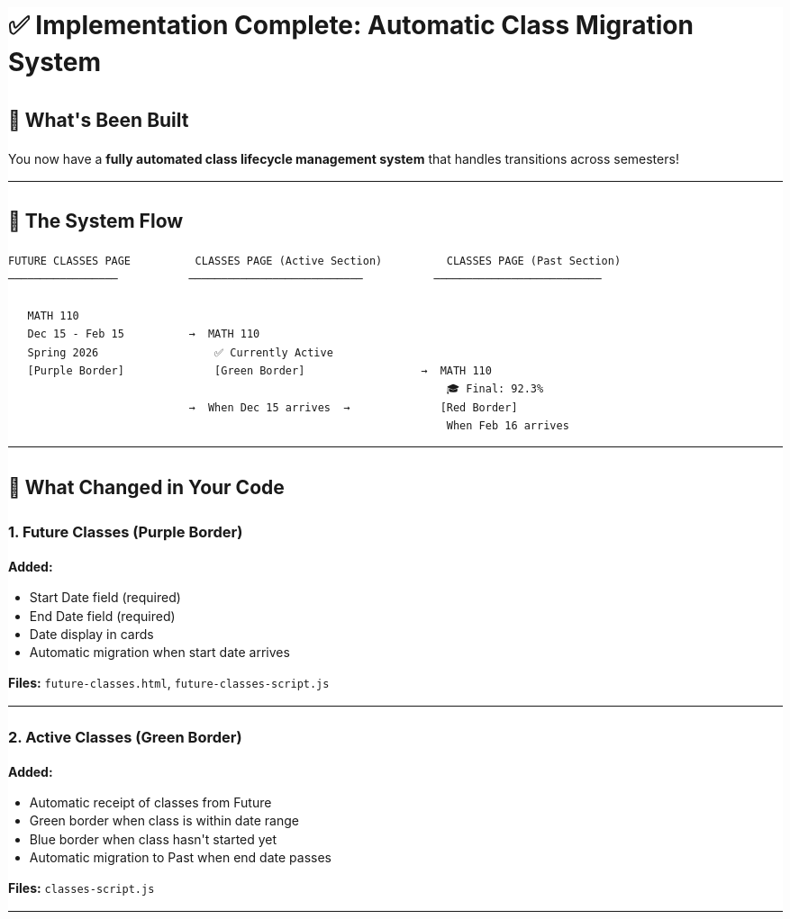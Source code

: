 # ✅ Implementation Complete: Automatic Class Migration System

## 🎉 What's Been Built

You now have a **fully automated class lifecycle management system** that handles transitions across semesters!

---

## 🔄 The System Flow

```
FUTURE CLASSES PAGE          CLASSES PAGE (Active Section)          CLASSES PAGE (Past Section)
─────────────────           ───────────────────────────           ──────────────────────────

   MATH 110                                                     
   Dec 15 - Feb 15          →  MATH 110                         
   Spring 2026                  ✅ Currently Active             
   [Purple Border]              [Green Border]                  →  MATH 110
                                                                    🎓 Final: 92.3%
                            →  When Dec 15 arrives  →              [Red Border]
                                                                    When Feb 16 arrives
```

---

## 💾 What Changed in Your Code

### **1. Future Classes (Purple Border)**
**Added:**
- Start Date field (required)
- End Date field (required)
- Date display in cards
- Automatic migration when start date arrives

**Files:** `future-classes.html`, `future-classes-script.js`

---

### **2. Active Classes (Green Border)**
**Added:**
- Automatic receipt of classes from Future
- Green border when class is within date range
- Blue border when class hasn't started yet
- Automatic migration to Past when end date passes

**Files:** `classes-script.js`

---
